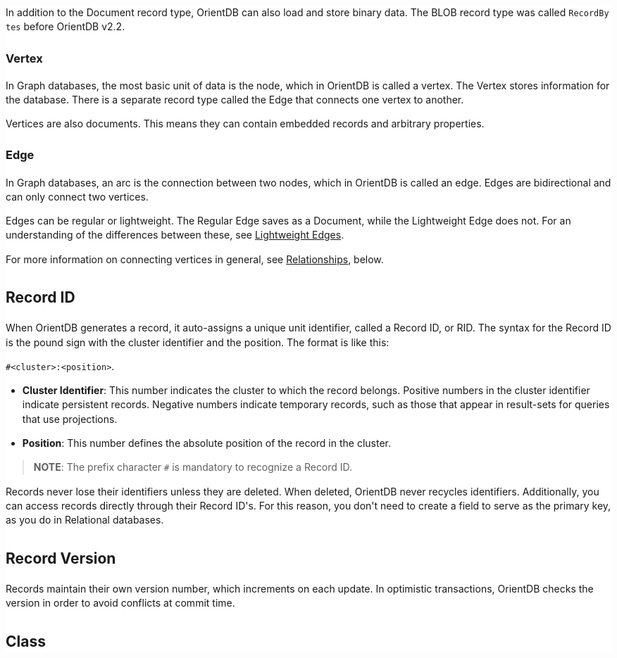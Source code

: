 In addition to the Document record type, OrientDB can also load and store binary data.  The BLOB record type was called `RecordBytes` before OrientDB v2.2.



### Vertex

In Graph databases, the most basic unit of data is the node, which in OrientDB is called a vertex.  The Vertex stores information for the database.  There is a separate record type called the Edge that connects one vertex to another.

Vertices are also documents.  This means they can contain embedded records and arbitrary properties.

### Edge

In Graph databases, an arc is the connection between two nodes, which in OrientDB is called an edge.  Edges are bidirectional and can only connect two vertices.

Edges can be regular or lightweight. The Regular Edge saves as a Document, while the Lightweight Edge does not. For an understanding of the differences between these, see [Lightweight Edges](../java/Lightweight-Edges.md).

For more information on connecting vertices in general, see [Relationships](Concepts.md#relationships), below.

 
## Record ID

When OrientDB generates a record, it auto-assigns a unique unit identifier, called a Record ID, or RID.  The syntax for the Record ID is the pound sign with the cluster identifier and the position. The format is like this:

 `#<cluster>:<position>`.

- **Cluster Identifier**: This number indicates the cluster to which the record belongs. Positive numbers in the cluster identifier indicate persistent records. Negative numbers indicate temporary records, such as those that appear in result-sets for queries that use projections.

- **Position**: This number defines the absolute position of the record in the cluster.

>**NOTE**: The prefix character `#` is mandatory to recognize a Record ID.

Records never lose their identifiers unless they are deleted.  When deleted, OrientDB never recycles identifiers.  Additionally, you can access records directly through their Record ID's.  For this reason, you don't need to create a field to serve as the primary key, as you do in Relational databases.

## Record Version

Records maintain their own version number, which increments on each update.  In optimistic transactions, OrientDB checks the version in order to avoid conflicts at commit time.


## Class
